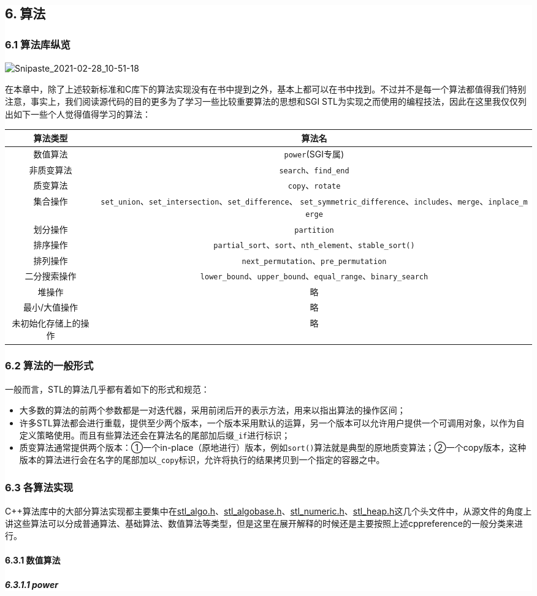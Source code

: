 ## 6. 算法

### 6.1 算法库纵览

![Snipaste_2021-02-28_10-51-18](file://E:\Desktop\My-STL-Note\image\Snipaste_2021-02-28_10-51-18.png?lastModify=1615426560)

在本章中，除了上述较新标准和C库下的算法实现没有在书中提到之外，基本上都可以在书中找到。不过并不是每一个算法都值得我们特别注意，事实上，我们阅读源代码的目的更多为了学习一些比较重要算法的思想和SGI STL为实现之而使用的编程技法，因此在这里我仅仅列出如下一些个人觉得值得学习的算法：

|       算法类型       |                            算法名                            |
| :------------------: | :----------------------------------------------------------: |
|       数值算法       |                       `power`(SGI专属)                       |
|      非质变算法      |                     `search`、`find_end`                     |
|       质变算法       |                       `copy`、`rotate`                       |
|       集合操作       | `set_union`、`set_intersection`、`set_difference`、  `set_symmetric_difference`、`includes`、`merge`、`inplace_merge` |
|       划分操作       |                         `partition`                          |
|       排序操作       |    `partial_sort`、`sort`、`nth_element`、`stable_sort()`    |
|       排列操作       |            `next_permutation`、`pre_permutation`             |
|     二分搜索操作     | `lower_bound`、`upper_bound`、`equal_range`、`binary_search` |
|        堆操作        |                              略                              |
|    最小/大值操作     |                              略                              |
| 未初始化存储上的操作 |                              略                              |



### 6.2 算法的一般形式

一般而言，STL的算法几乎都有着如下的形式和规范：

- 大多数的算法的前两个参数都是一对迭代器，采用前闭后开的表示方法，用来以指出算法的操作区间；
- 许多STL算法都会进行重载，提供至少两个版本，一个版本采用默认的运算，另一个版本可以允许用户提供一个可调用对象，以作为自定义策略使用。而且有些算法还会在算法名的尾部加后缀`_if`进行标识；
- 质变算法通常提供两个版本：①一个in-place（原地进行）版本，例如`sort()`算法就是典型的原地质变算法；②一个copy版本，这种版本的算法进行会在名字的尾部加以`_copy`标识，允许将执行的结果拷贝到一个指定的容器之中。



### 6.3 各算法实现

C++算法库中的大部分算法实现都主要集中在[stl_algo.h](stl_algo.h)、[stl_algobase.h](stl_algobase.h)、[stl_numeric.h](stl_numeric.h)、[stl_heap.h](stl_heap.h)这几个头文件中，从源文件的角度上讲这些算法可以分成普通算法、基础算法、数值算法等类型，但是这里在展开解释的时候还是主要按照上述cppreference的一般分类来进行。

#### 6.3.1 数值算法

##### 6.3.1.1 power
